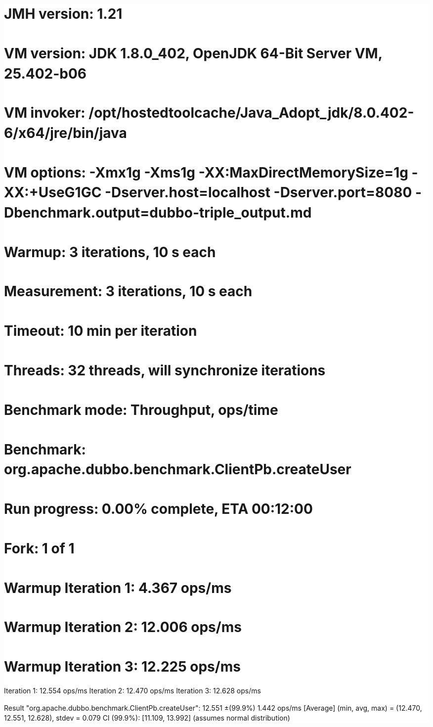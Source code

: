 # JMH version: 1.21
# VM version: JDK 1.8.0_402, OpenJDK 64-Bit Server VM, 25.402-b06
# VM invoker: /opt/hostedtoolcache/Java_Adopt_jdk/8.0.402-6/x64/jre/bin/java
# VM options: -Xmx1g -Xms1g -XX:MaxDirectMemorySize=1g -XX:+UseG1GC -Dserver.host=localhost -Dserver.port=8080 -Dbenchmark.output=dubbo-triple_output.md
# Warmup: 3 iterations, 10 s each
# Measurement: 3 iterations, 10 s each
# Timeout: 10 min per iteration
# Threads: 32 threads, will synchronize iterations
# Benchmark mode: Throughput, ops/time
# Benchmark: org.apache.dubbo.benchmark.ClientPb.createUser

# Run progress: 0.00% complete, ETA 00:12:00
# Fork: 1 of 1
# Warmup Iteration   1: 4.367 ops/ms
# Warmup Iteration   2: 12.006 ops/ms
# Warmup Iteration   3: 12.225 ops/ms
Iteration   1: 12.554 ops/ms
Iteration   2: 12.470 ops/ms
Iteration   3: 12.628 ops/ms


Result "org.apache.dubbo.benchmark.ClientPb.createUser":
  12.551 ±(99.9%) 1.442 ops/ms [Average]
  (min, avg, max) = (12.470, 12.551, 12.628), stdev = 0.079
  CI (99.9%): [11.109, 13.992] (assumes normal distribution)
